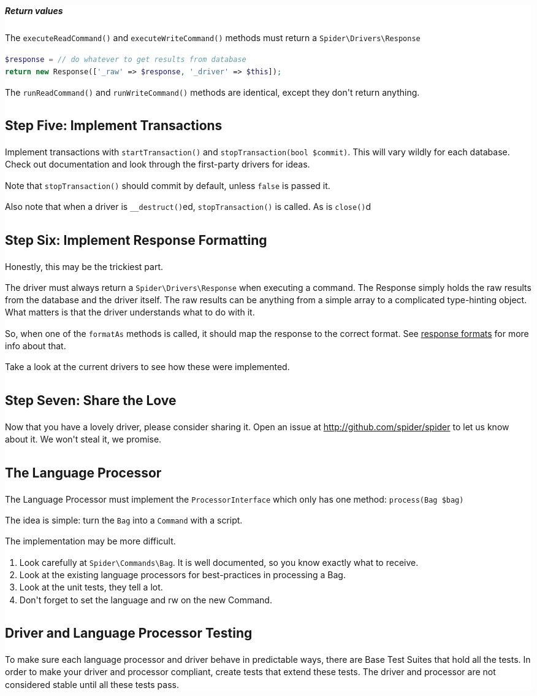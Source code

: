 ##### Return values
The `executeReadCommand()` and `executeWriteCommand()` methods must return a `Spider\Drivers\Response`
```php
$response = // do whatever to get results from database
return new Response(['_raw' => $response, '_driver' => $this]);
```

The `runReadCommand()` and `runWriteCommand()` methods are identical, except they don't return anything.

## Step Five: Implement Transactions
Implement transactions with `startTransaction()` and `stopTransaction(bool $commit)`.
This will vary wildly for each database. Check out documentation and look through the first-party drivers for ideas.

Note that `stopTransaction()` should commit by default, unless `false` is passed it.

Also note that when a driver is `__destruct()`ed, `stopTransaction()` is called. As is `close()`d

## Step Six: Implement Response Formatting
Honestly, this may be the trickiest part.

The driver must always return a `Spider\Drivers\Response` when executing a command.
The Response simply holds the raw results from the database and the driver itself.
The raw results can be anything from a simple array to a complicated type-hinting object.
What matters is that the driver understands what to do with it.

So, when one of the `formatAs` methods is called, it should map the response to the correct format.
See [response formats](responses.md) for more info about that.

Take a look at the current drivers to see how these were implemented.

## Step Seven: Share the Love
Now that you have a lovely driver, please consider sharing it.
Open an issue at http://github.com/spider/spider to let us know about it. We won't steal it, we promise.

## The Language Processor
The Language Processor must implement the `ProcessorInterface` which only has one method: `process(Bag $bag)`

The idea is simple: turn the `Bag` into a `Command` with a script.

The implementation may be more difficult.
  1. Look carefully at `Spider\Commands\Bag`. It is well documented, so you know exactly what to receive.
  2. Look at the existing language processors for best-practices in processing a Bag.
  3. Look at the unit tests, they tell a lot.
  4. Don't forget to set the language and rw on the new Command.

## Driver and Language Processor Testing
To make sure each language processor and driver behave in predictable ways, there are Base Test Suites that hold all the tests.
In order to make your driver and processor compliant, create tests that extend these tests. The driver and processor are not considered stable until all these tests pass.
